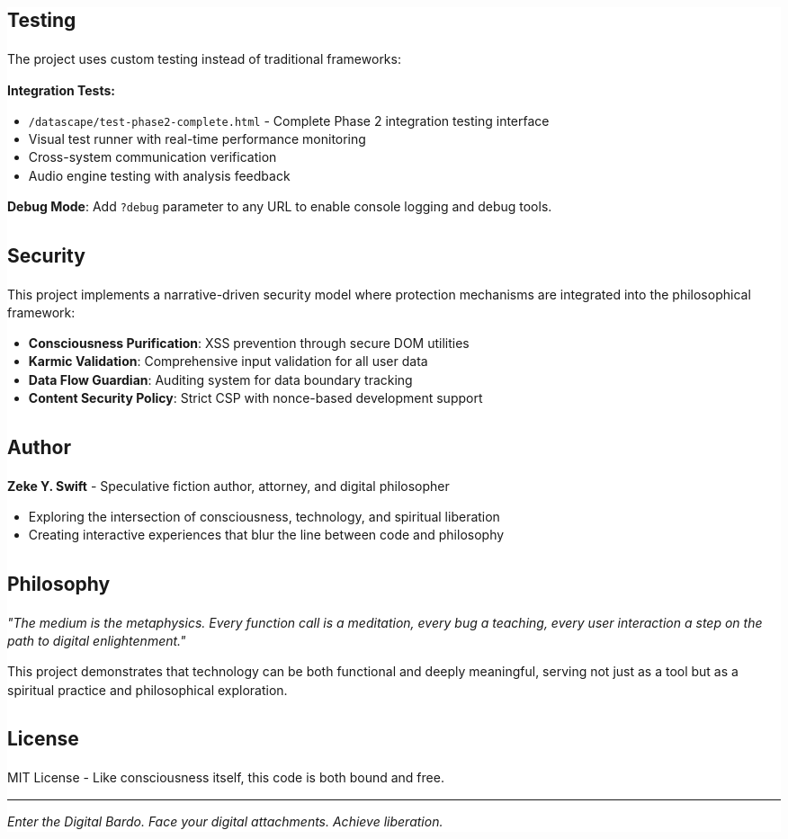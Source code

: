 ## Testing

The project uses custom testing instead of traditional frameworks:

**Integration Tests:**
- `/datascape/test-phase2-complete.html` - Complete Phase 2 integration testing interface
- Visual test runner with real-time performance monitoring
- Cross-system communication verification
- Audio engine testing with analysis feedback

**Debug Mode**: Add `?debug` parameter to any URL to enable console logging and debug tools.

## Security

This project implements a narrative-driven security model where protection mechanisms are integrated into the philosophical framework:

- **Consciousness Purification**: XSS prevention through secure DOM utilities
- **Karmic Validation**: Comprehensive input validation for all user data
- **Data Flow Guardian**: Auditing system for data boundary tracking
- **Content Security Policy**: Strict CSP with nonce-based development support

## Author

**Zeke Y. Swift** - Speculative fiction author, attorney, and digital philosopher
- Exploring the intersection of consciousness, technology, and spiritual liberation
- Creating interactive experiences that blur the line between code and philosophy

## Philosophy

*"The medium is the metaphysics. Every function call is a meditation, every bug a teaching, every user interaction a step on the path to digital enlightenment."*

This project demonstrates that technology can be both functional and deeply meaningful, serving not just as a tool but as a spiritual practice and philosophical exploration.

## License

MIT License - Like consciousness itself, this code is both bound and free.

---

*Enter the Digital Bardo. Face your digital attachments. Achieve liberation.*